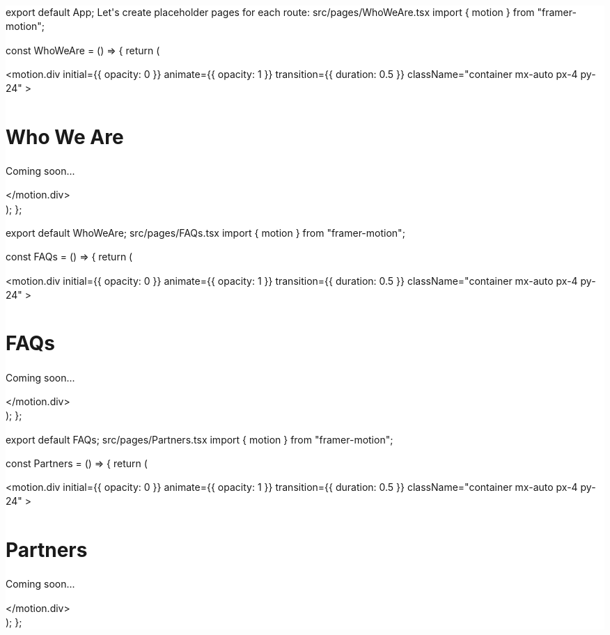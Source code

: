 export default App;
Let's create placeholder pages for each route:
src/pages/WhoWeAre.tsx
import { motion } from "framer-motion";

const WhoWeAre = () => {
  return (
    <div className="min-h-screen bg-white">
      <motion.div
        initial={{ opacity: 0 }}
        animate={{ opacity: 1 }}
        transition={{ duration: 0.5 }}
        className="container mx-auto px-4 py-24"
      >
        <h1 className="text-4xl font-black text-brand-gray mb-8">Who We Are</h1>
        <p className="text-xl text-brand-gray/80 font-garamond">Coming soon...</p>
      </motion.div>
    </div>
  );
};

export default WhoWeAre;
src/pages/FAQs.tsx
import { motion } from "framer-motion";

const FAQs = () => {
  return (
    <div className="min-h-screen bg-white">
      <motion.div
        initial={{ opacity: 0 }}
        animate={{ opacity: 1 }}
        transition={{ duration: 0.5 }}
        className="container mx-auto px-4 py-24"
      >
        <h1 className="text-4xl font-black text-brand-gray mb-8">FAQs</h1>
        <p className="text-xl text-brand-gray/80 font-garamond">Coming soon...</p>
      </motion.div>
    </div>
  );
};

export default FAQs;
src/pages/Partners.tsx
import { motion } from "framer-motion";

const Partners = () => {
  return (
    <div className="min-h-screen bg-white">
      <motion.div
        initial={{ opacity: 0 }}
        animate={{ opacity: 1 }}
        transition={{ duration: 0.5 }}
        className="container mx-auto px-4 py-24"
      >
        <h1 className="text-4xl font-black text-brand-gray mb-8">Partners</h1>
        <p className="text-xl text-brand-gray/80 font-garamond">Coming soon...</p>
      </motion.div>
    </div>
  );
};

